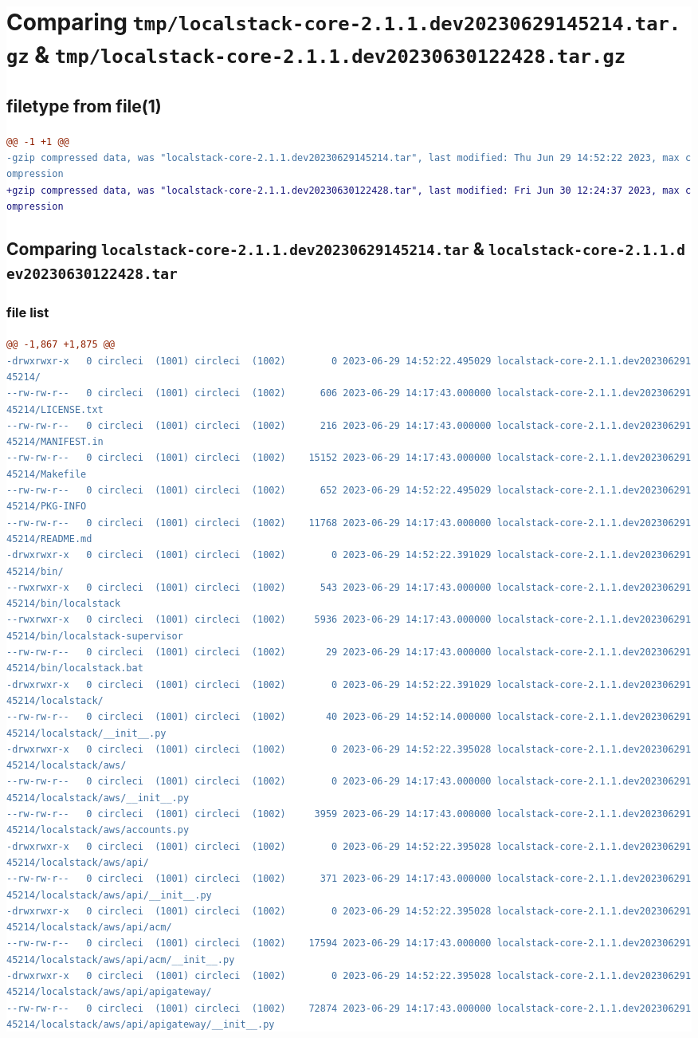# Comparing `tmp/localstack-core-2.1.1.dev20230629145214.tar.gz` & `tmp/localstack-core-2.1.1.dev20230630122428.tar.gz`

## filetype from file(1)

```diff
@@ -1 +1 @@
-gzip compressed data, was "localstack-core-2.1.1.dev20230629145214.tar", last modified: Thu Jun 29 14:52:22 2023, max compression
+gzip compressed data, was "localstack-core-2.1.1.dev20230630122428.tar", last modified: Fri Jun 30 12:24:37 2023, max compression
```

## Comparing `localstack-core-2.1.1.dev20230629145214.tar` & `localstack-core-2.1.1.dev20230630122428.tar`

### file list

```diff
@@ -1,867 +1,875 @@
-drwxrwxr-x   0 circleci  (1001) circleci  (1002)        0 2023-06-29 14:52:22.495029 localstack-core-2.1.1.dev20230629145214/
--rw-rw-r--   0 circleci  (1001) circleci  (1002)      606 2023-06-29 14:17:43.000000 localstack-core-2.1.1.dev20230629145214/LICENSE.txt
--rw-rw-r--   0 circleci  (1001) circleci  (1002)      216 2023-06-29 14:17:43.000000 localstack-core-2.1.1.dev20230629145214/MANIFEST.in
--rw-rw-r--   0 circleci  (1001) circleci  (1002)    15152 2023-06-29 14:17:43.000000 localstack-core-2.1.1.dev20230629145214/Makefile
--rw-rw-r--   0 circleci  (1001) circleci  (1002)      652 2023-06-29 14:52:22.495029 localstack-core-2.1.1.dev20230629145214/PKG-INFO
--rw-rw-r--   0 circleci  (1001) circleci  (1002)    11768 2023-06-29 14:17:43.000000 localstack-core-2.1.1.dev20230629145214/README.md
-drwxrwxr-x   0 circleci  (1001) circleci  (1002)        0 2023-06-29 14:52:22.391029 localstack-core-2.1.1.dev20230629145214/bin/
--rwxrwxr-x   0 circleci  (1001) circleci  (1002)      543 2023-06-29 14:17:43.000000 localstack-core-2.1.1.dev20230629145214/bin/localstack
--rwxrwxr-x   0 circleci  (1001) circleci  (1002)     5936 2023-06-29 14:17:43.000000 localstack-core-2.1.1.dev20230629145214/bin/localstack-supervisor
--rw-rw-r--   0 circleci  (1001) circleci  (1002)       29 2023-06-29 14:17:43.000000 localstack-core-2.1.1.dev20230629145214/bin/localstack.bat
-drwxrwxr-x   0 circleci  (1001) circleci  (1002)        0 2023-06-29 14:52:22.391029 localstack-core-2.1.1.dev20230629145214/localstack/
--rw-rw-r--   0 circleci  (1001) circleci  (1002)       40 2023-06-29 14:52:14.000000 localstack-core-2.1.1.dev20230629145214/localstack/__init__.py
-drwxrwxr-x   0 circleci  (1001) circleci  (1002)        0 2023-06-29 14:52:22.395028 localstack-core-2.1.1.dev20230629145214/localstack/aws/
--rw-rw-r--   0 circleci  (1001) circleci  (1002)        0 2023-06-29 14:17:43.000000 localstack-core-2.1.1.dev20230629145214/localstack/aws/__init__.py
--rw-rw-r--   0 circleci  (1001) circleci  (1002)     3959 2023-06-29 14:17:43.000000 localstack-core-2.1.1.dev20230629145214/localstack/aws/accounts.py
-drwxrwxr-x   0 circleci  (1001) circleci  (1002)        0 2023-06-29 14:52:22.395028 localstack-core-2.1.1.dev20230629145214/localstack/aws/api/
--rw-rw-r--   0 circleci  (1001) circleci  (1002)      371 2023-06-29 14:17:43.000000 localstack-core-2.1.1.dev20230629145214/localstack/aws/api/__init__.py
-drwxrwxr-x   0 circleci  (1001) circleci  (1002)        0 2023-06-29 14:52:22.395028 localstack-core-2.1.1.dev20230629145214/localstack/aws/api/acm/
--rw-rw-r--   0 circleci  (1001) circleci  (1002)    17594 2023-06-29 14:17:43.000000 localstack-core-2.1.1.dev20230629145214/localstack/aws/api/acm/__init__.py
-drwxrwxr-x   0 circleci  (1001) circleci  (1002)        0 2023-06-29 14:52:22.395028 localstack-core-2.1.1.dev20230629145214/localstack/aws/api/apigateway/
--rw-rw-r--   0 circleci  (1001) circleci  (1002)    72874 2023-06-29 14:17:43.000000 localstack-core-2.1.1.dev20230629145214/localstack/aws/api/apigateway/__init__.py
```